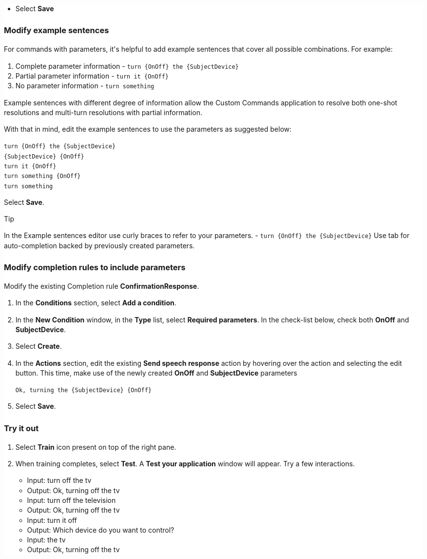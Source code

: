   - Select **Save**

### Modify example sentences

For commands with parameters, it's helpful to add example sentences that cover all possible combinations. For example:

1. Complete parameter information - `turn {OnOff} the {SubjectDevice}`
1. Partial parameter information - `turn it {OnOff}`
1. No parameter information - `turn something`

Example sentences with different degree of information allow the Custom Commands application to resolve both one-shot resolutions and multi-turn resolutions with partial information.

With that in mind, edit the example sentences to use the parameters as suggested below:

```
turn {OnOff} the {SubjectDevice}
{SubjectDevice} {OnOff}
turn it {OnOff}
turn something {OnOff}
turn something
```
Select **Save**.

> [!TIP]
> In the Example sentences editor use curly braces to refer to your parameters. - `turn {OnOff} the {SubjectDevice}`
> Use tab for auto-completion backed by previously created parameters.

### Modify completion rules to include parameters

Modify the existing Completion rule **ConfirmationResponse**.

1. In the **Conditions** section, select **Add a condition**.
1. In the **New Condition** window, in the **Type** list, select **Required parameters**. In the check-list below, check both **OnOff** and **SubjectDevice**.
1. Select **Create**.
1. In the **Actions** section, edit the existing **Send speech response** action by hovering over the action and selecting the edit button. This time, make use of the newly created **OnOff** and **SubjectDevice** parameters

    ```
    Ok, turning the {SubjectDevice} {OnOff}
    ```
1. Select **Save**.

### Try it out
1. Select **Train** icon present on top of the right pane.

1. When training completes, select **Test**. A **Test your application** window will appear.
 Try a few interactions.

    - Input: turn off the tv
    - Output: Ok, turning off the tv
    - Input: turn off the television
    - Output: Ok, turning off the tv
    - Input: turn it off
    - Output: Which device do you want to control?
    - Input: the tv
    - Output: Ok, turning off the tv

